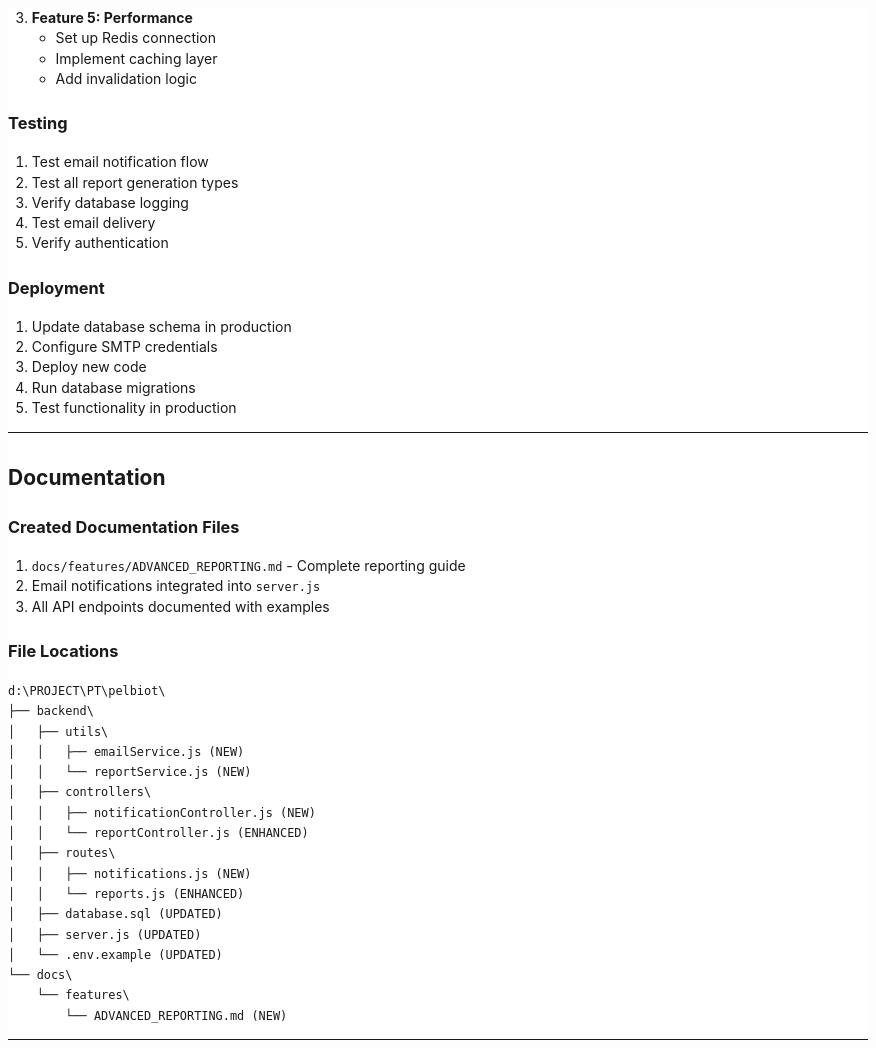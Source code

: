 3. **Feature 5: Performance**
   - Set up Redis connection
   - Implement caching layer
   - Add invalidation logic

### Testing

1. Test email notification flow
2. Test all report generation types
3. Verify database logging
4. Test email delivery
5. Verify authentication

### Deployment

1. Update database schema in production
2. Configure SMTP credentials
3. Deploy new code
4. Run database migrations
5. Test functionality in production

---

## Documentation

### Created Documentation Files

1. `docs/features/ADVANCED_REPORTING.md` - Complete reporting guide
2. Email notifications integrated into `server.js`
3. All API endpoints documented with examples

### File Locations

```
d:\PROJECT\PT\pelbiot\
├── backend\
│   ├── utils\
│   │   ├── emailService.js (NEW)
│   │   └── reportService.js (NEW)
│   ├── controllers\
│   │   ├── notificationController.js (NEW)
│   │   └── reportController.js (ENHANCED)
│   ├── routes\
│   │   ├── notifications.js (NEW)
│   │   └── reports.js (ENHANCED)
│   ├── database.sql (UPDATED)
│   ├── server.js (UPDATED)
│   └── .env.example (UPDATED)
└── docs\
    └── features\
        └── ADVANCED_REPORTING.md (NEW)
```

---